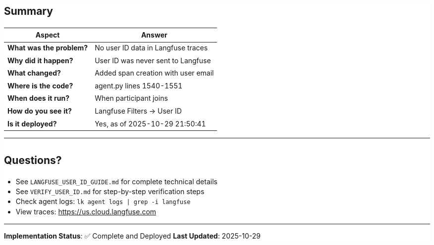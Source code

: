 
## Summary

| Aspect | Answer |
|--------|--------|
| **What was the problem?** | No user ID data in Langfuse traces |
| **Why did it happen?** | User ID was never sent to Langfuse |
| **What changed?** | Added span creation with user email |
| **Where is the code?** | agent.py lines 1540-1551 |
| **When does it run?** | When participant joins |
| **How do you see it?** | Langfuse Filters → User ID |
| **Is it deployed?** | Yes, as of 2025-10-29 21:50:41 |

---

## Questions?

- See `LANGFUSE_USER_ID_GUIDE.md` for complete technical details
- See `VERIFY_USER_ID.md` for step-by-step verification steps
- Check agent logs: `lk agent logs | grep -i langfuse`
- View traces: https://us.cloud.langfuse.com

---

**Implementation Status**: ✅ Complete and Deployed
**Last Updated**: 2025-10-29
